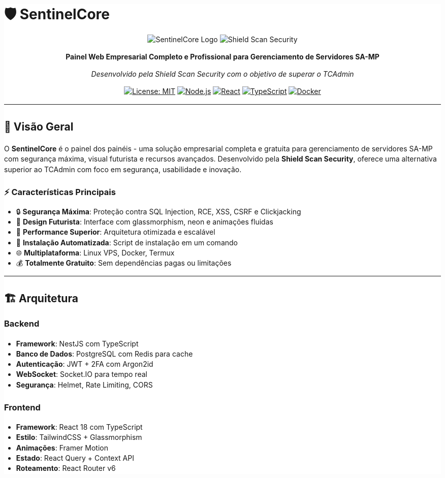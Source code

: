 # 🛡️ SentinelCore

<div align="center">

![SentinelCore Logo](https://img.shields.io/badge/SentinelCore-v1.0.0-00d4ff?style=for-the-badge&logo=shield&logoColor=white)
![Shield Scan Security](https://img.shields.io/badge/Shield%20Scan-Security-ff6b6b?style=for-the-badge&logo=security&logoColor=white)

**Painel Web Empresarial Completo e Profissional para Gerenciamento de Servidores SA-MP**

*Desenvolvido pela Shield Scan Security com o objetivo de superar o TCAdmin*

[![License: MIT](https://img.shields.io/badge/License-MIT-yellow.svg)](https://opensource.org/licenses/MIT)
[![Node.js](https://img.shields.io/badge/Node.js-18+-green.svg)](https://nodejs.org/)
[![React](https://img.shields.io/badge/React-18+-blue.svg)](https://reactjs.org/)
[![TypeScript](https://img.shields.io/badge/TypeScript-5+-blue.svg)](https://www.typescriptlang.org/)
[![Docker](https://img.shields.io/badge/Docker-Ready-blue.svg)](https://www.docker.com/)

</div>

---

## 🌟 Visão Geral

O **SentinelCore** é o painel dos painéis - uma solução empresarial completa e gratuita para gerenciamento de servidores SA-MP com segurança máxima, visual futurista e recursos avançados. Desenvolvido pela **Shield Scan Security**, oferece uma alternativa superior ao TCAdmin com foco em segurança, usabilidade e inovação.

### ⚡ Características Principais

- 🔒 **Segurança Máxima**: Proteção contra SQL Injection, RCE, XSS, CSRF e Clickjacking
- 🎨 **Design Futurista**: Interface com glassmorphism, neon e animações fluidas
- 🚀 **Performance Superior**: Arquitetura otimizada e escalável
- 🔧 **Instalação Automatizada**: Script de instalação em um comando
- 🌐 **Multiplataforma**: Linux VPS, Docker, Termux
- 💰 **Totalmente Gratuito**: Sem dependências pagas ou limitações

---

## 🏗️ Arquitetura

### Backend
- **Framework**: NestJS com TypeScript
- **Banco de Dados**: PostgreSQL com Redis para cache
- **Autenticação**: JWT + 2FA com Argon2id
- **WebSocket**: Socket.IO para tempo real
- **Segurança**: Helmet, Rate Limiting, CORS

### Frontend
- **Framework**: React 18 com TypeScript
- **Estilo**: TailwindCSS + Glassmorphism
- **Animações**: Framer Motion
- **Estado**: React Query + Context API
- **Roteamento**: React Router v6

